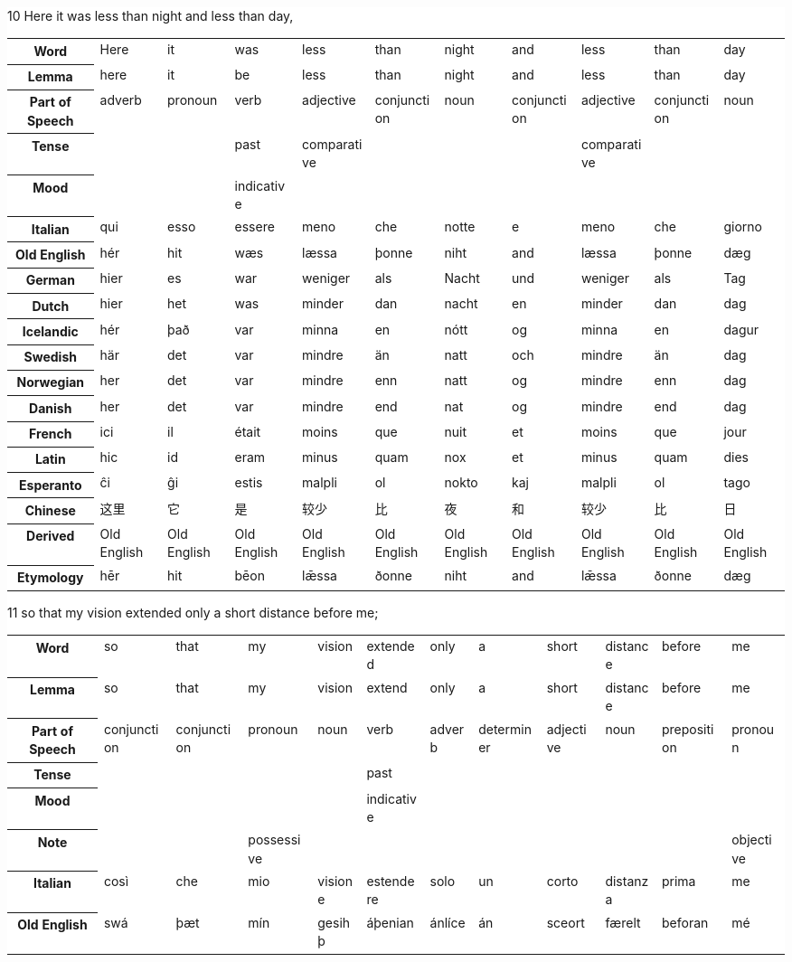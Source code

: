 10 Here it was less than night and less than day,

<table>
<tr><th>Word</th><td>Here</td><td>it</td><td>was</td><td>less</td><td>than</td><td>night</td><td>and</td><td>less</td><td>than</td><td>day</td></tr>
<tr><th>Lemma</th><td>here</td><td>it</td><td>be</td><td>less</td><td>than</td><td>night</td><td>and</td><td>less</td><td>than</td><td>day</td></tr>
<tr><th>Part of Speech</th><td>adverb</td><td>pronoun</td><td>verb</td><td>adjective</td><td>conjunction</td><td>noun</td><td>conjunction</td><td>adjective</td><td>conjunction</td><td>noun</td></tr>
<tr><th>Tense</th><td></td><td></td><td>past</td><td>comparative</td><td></td><td></td><td></td><td>comparative</td><td></td><td></td></tr>
<tr><th>Mood</th><td></td><td></td><td>indicative</td><td></td><td></td><td></td><td></td><td></td><td></td><td></td></tr>
<tr><th>Italian</th><td>qui</td><td>esso</td><td>essere</td><td>meno</td><td>che</td><td>notte</td><td>e</td><td>meno</td><td>che</td><td>giorno</td></tr>
<tr><th>Old English</th><td>hér</td><td>hit</td><td>wæs</td><td>læssa</td><td>þonne</td><td>niht</td><td>and</td><td>læssa</td><td>þonne</td><td>dæg</td></tr>
<tr><th>German</th><td>hier</td><td>es</td><td>war</td><td>weniger</td><td>als</td><td>Nacht</td><td>und</td><td>weniger</td><td>als</td><td>Tag</td></tr>
<tr><th>Dutch</th><td>hier</td><td>het</td><td>was</td><td>minder</td><td>dan</td><td>nacht</td><td>en</td><td>minder</td><td>dan</td><td>dag</td></tr>
<tr><th>Icelandic</th><td>hér</td><td>það</td><td>var</td><td>minna</td><td>en</td><td>nótt</td><td>og</td><td>minna</td><td>en</td><td>dagur</td></tr>
<tr><th>Swedish</th><td>här</td><td>det</td><td>var</td><td>mindre</td><td>än</td><td>natt</td><td>och</td><td>mindre</td><td>än</td><td>dag</td></tr>
<tr><th>Norwegian</th><td>her</td><td>det</td><td>var</td><td>mindre</td><td>enn</td><td>natt</td><td>og</td><td>mindre</td><td>enn</td><td>dag</td></tr>
<tr><th>Danish</th><td>her</td><td>det</td><td>var</td><td>mindre</td><td>end</td><td>nat</td><td>og</td><td>mindre</td><td>end</td><td>dag</td></tr>
<tr><th>French</th><td>ici</td><td>il</td><td>était</td><td>moins</td><td>que</td><td>nuit</td><td>et</td><td>moins</td><td>que</td><td>jour</td></tr>
<tr><th>Latin</th><td>hic</td><td>id</td><td>eram</td><td>minus</td><td>quam</td><td>nox</td><td>et</td><td>minus</td><td>quam</td><td>dies</td></tr>
<tr><th>Esperanto</th><td>ĉi</td><td>ĝi</td><td>estis</td><td>malpli</td><td>ol</td><td>nokto</td><td>kaj</td><td>malpli</td><td>ol</td><td>tago</td></tr>
<tr><th>Chinese</th><td>这里</td><td>它</td><td>是</td><td>较少</td><td>比</td><td>夜</td><td>和</td><td>较少</td><td>比</td><td>日</td></tr>
<tr><th>Derived</th><td>Old English</td><td>Old English</td><td>Old English</td><td>Old English</td><td>Old English</td><td>Old English</td><td>Old English</td><td>Old English</td><td>Old English</td><td>Old English</td></tr>
<tr><th>Etymology</th><td>hēr</td><td>hit</td><td>bēon</td><td>lǣssa</td><td>ðonne</td><td>niht</td><td>and</td><td>lǣssa</td><td>ðonne</td><td>dæg</td></tr>
</table>

11 so that my vision extended only a short distance before me;

<table>
<tr><th>Word</th><td>so</td><td>that</td><td>my</td><td>vision</td><td>extended</td><td>only</td><td>a</td><td>short</td><td>distance</td><td>before</td><td>me</td></tr>
<tr><th>Lemma</th><td>so</td><td>that</td><td>my</td><td>vision</td><td>extend</td><td>only</td><td>a</td><td>short</td><td>distance</td><td>before</td><td>me</td></tr>
<tr><th>Part of Speech</th><td>conjunction</td><td>conjunction</td><td>pronoun</td><td>noun</td><td>verb</td><td>adverb</td><td>determiner</td><td>adjective</td><td>noun</td><td>preposition</td><td>pronoun</td></tr>
<tr><th>Tense</th><td></td><td></td><td></td><td></td><td>past</td><td></td><td></td><td></td><td></td><td></td><td></td></tr>
<tr><th>Mood</th><td></td><td></td><td></td><td></td><td>indicative</td><td></td><td></td><td></td><td></td><td></td><td></td></tr>
<tr><th>Note</th><td></td><td></td><td>possessive</td><td></td><td></td><td></td><td></td><td></td><td></td><td></td><td>objective</td></tr>
<tr><th>Italian</th><td>così</td><td>che</td><td>mio</td><td>visione</td><td>estendere</td><td>solo</td><td>un</td><td>corto</td><td>distanza</td><td>prima</td><td>me</td></tr>
<tr><th>Old English</th><td>swá</td><td>þæt</td><td>mín</td><td>gesihþ</td><td>áþenian</td><td>ánlíce</td><td>án</td><td>sceort</td><td>færelt</td><td>beforan</td><td>mé</td></tr>